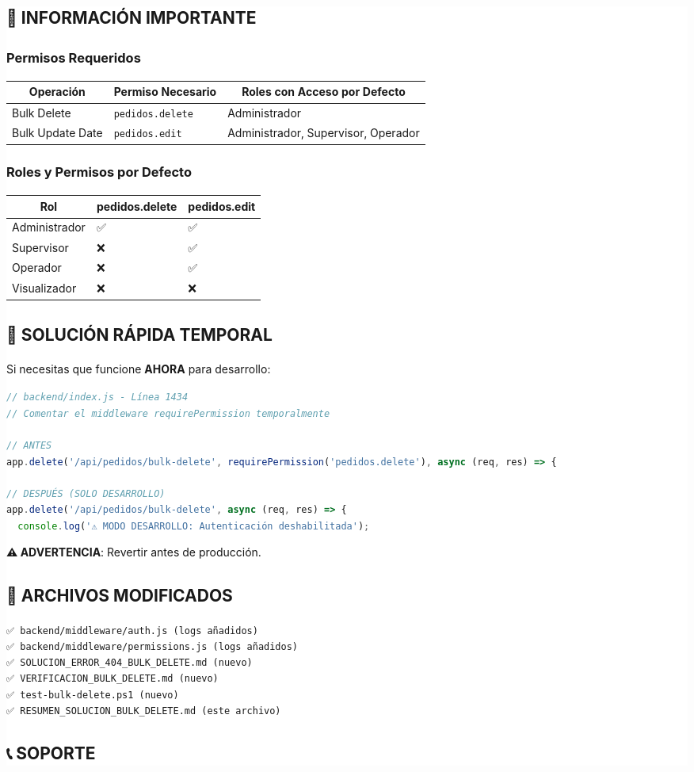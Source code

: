 ## 🔑 INFORMACIÓN IMPORTANTE

### Permisos Requeridos

| Operación | Permiso Necesario | Roles con Acceso por Defecto |
|-----------|------------------|------------------------------|
| Bulk Delete | `pedidos.delete` | Administrador |
| Bulk Update Date | `pedidos.edit` | Administrador, Supervisor, Operador |

### Roles y Permisos por Defecto

| Rol | pedidos.delete | pedidos.edit |
|-----|---------------|--------------|
| Administrador | ✅ | ✅ |
| Supervisor | ❌ | ✅ |
| Operador | ❌ | ✅ |
| Visualizador | ❌ | ❌ |

## 🎯 SOLUCIÓN RÁPIDA TEMPORAL

Si necesitas que funcione **AHORA** para desarrollo:

```javascript
// backend/index.js - Línea 1434
// Comentar el middleware requirePermission temporalmente

// ANTES
app.delete('/api/pedidos/bulk-delete', requirePermission('pedidos.delete'), async (req, res) => {

// DESPUÉS (SOLO DESARROLLO)
app.delete('/api/pedidos/bulk-delete', async (req, res) => {
  console.log('⚠️ MODO DESARROLLO: Autenticación deshabilitada');
```

**⚠️ ADVERTENCIA**: Revertir antes de producción.

## 📁 ARCHIVOS MODIFICADOS

```
✅ backend/middleware/auth.js (logs añadidos)
✅ backend/middleware/permissions.js (logs añadidos)
✅ SOLUCION_ERROR_404_BULK_DELETE.md (nuevo)
✅ VERIFICACION_BULK_DELETE.md (nuevo)
✅ test-bulk-delete.ps1 (nuevo)
✅ RESUMEN_SOLUCION_BULK_DELETE.md (este archivo)
```

## 📞 SOPORTE
